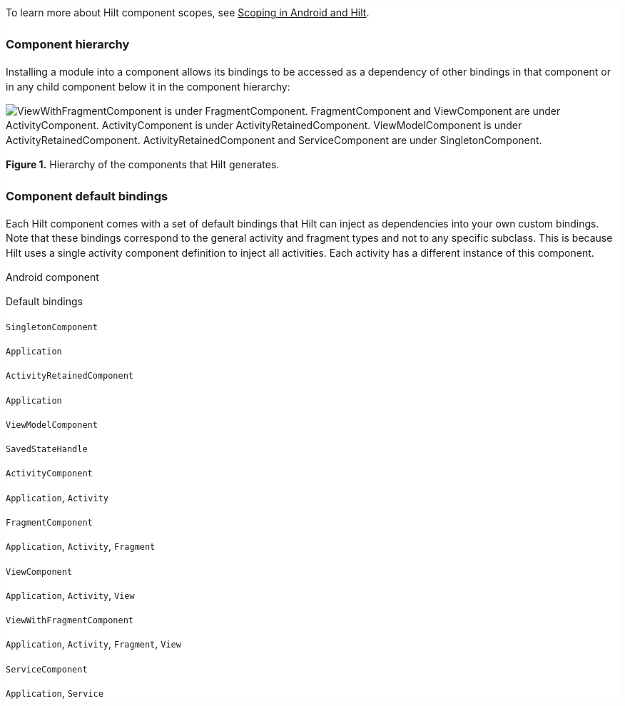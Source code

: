 To learn more about Hilt component scopes, see [Scoping in Android and Hilt](https://medium.com/androiddevelopers/scoping-in-android-and-hilt-c2e5222317c0).

### Component hierarchy

Installing a module into a component allows its bindings to be accessed as a dependency of other bindings in that component or in any child component below it in the component hierarchy:

![ViewWithFragmentComponent is under FragmentComponent. FragmentComponent
    and ViewComponent are under ActivityComponent. ActivityComponent is under
    ActivityRetainedComponent. ViewModelComponent is under
    ActivityRetainedComponent. ActivityRetainedComponent and ServiceComponent
    are under SingletonComponent.](https://developer.android.com/static/images/training/dependency-injection/hilt-hierarchy.svg)

**Figure 1.** Hierarchy of the components that Hilt generates.

### Component default bindings

Each Hilt component comes with a set of default bindings that Hilt can inject as dependencies into your own custom bindings. Note that these bindings correspond to the general activity and fragment types and not to any specific subclass. This is because Hilt uses a single activity component definition to inject all activities. Each activity has a different instance of this component.

Android component

Default bindings

`SingletonComponent`

`Application`

`ActivityRetainedComponent`

`Application`

`ViewModelComponent`

`SavedStateHandle`

`ActivityComponent`

`Application`, `Activity`

`FragmentComponent`

`Application`, `Activity`, `Fragment`

`ViewComponent`

`Application`, `Activity`, `View`

`ViewWithFragmentComponent`

`Application`, `Activity`, `Fragment`, `View`

`ServiceComponent`

`Application`, `Service`
